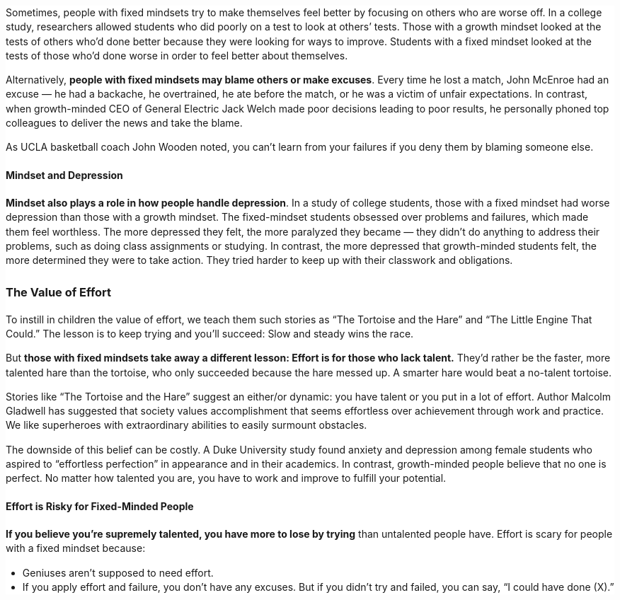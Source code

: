 Sometimes, people with fixed mindsets try to make themselves feel better by focusing on others who are worse off. In a college study, researchers allowed students who did poorly on a test to look at others’ tests. Those with a growth mindset looked at the tests of others who’d done better because they were looking for ways to improve. Students with a fixed mindset looked at the tests of those who’d done worse in order to feel better about themselves.

Alternatively, **people with fixed mindsets may blame others or make excuses**. Every time he lost a match, John McEnroe had an excuse — he had a backache, he overtrained, he ate before the match, or he was a victim of unfair expectations. In contrast, when growth-minded CEO of General Electric Jack Welch made poor decisions leading to poor results, he personally phoned top colleagues to deliver the news and take the blame.

As UCLA basketball coach John Wooden noted, you can’t learn from your failures if you deny them by blaming someone else.

#### Mindset and Depression

**Mindset also plays a role in how people handle depression**. In a study of college students, those with a fixed mindset had worse depression than those with a growth mindset. The fixed-mindset students obsessed over problems and failures, which made them feel worthless. The more depressed they felt, the more paralyzed they became — they didn’t do anything to address their problems, such as doing class assignments or studying. In contrast, the more depressed that growth-minded students felt, the more determined they were to take action. They tried harder to keep up with their classwork and obligations.

### The Value of Effort

To instill in children the value of effort, we teach them such stories as “The Tortoise and the Hare” and “The Little Engine That Could.” The lesson is to keep trying and you’ll succeed: Slow and steady wins the race.

But **those with fixed mindsets take away a different lesson: Effort is for those who lack talent.** They’d rather be the faster, more talented hare than the tortoise, who only succeeded because the hare messed up. A smarter hare would beat a no-talent tortoise.

Stories like “The Tortoise and the Hare” suggest an either/or dynamic: you have talent or you put in a lot of effort. Author Malcolm Gladwell has suggested that society values accomplishment that seems effortless over achievement through work and practice. We like superheroes with extraordinary abilities to easily surmount obstacles.

The downside of this belief can be costly. A Duke University study found anxiety and depression among female students who aspired to “effortless perfection” in appearance and in their academics. In contrast, growth-minded people believe that no one is perfect. No matter how talented you are, you have to work and improve to fulfill your potential.

#### Effort is Risky for Fixed-Minded People

**If you believe you’re supremely talented, you have more to lose by trying** than untalented people have. Effort is scary for people with a fixed mindset because:

  * Geniuses aren’t supposed to need effort.
  * If you apply effort and failure, you don’t have any excuses. But if you didn’t try and failed, you can say, “I could have done (X).”


